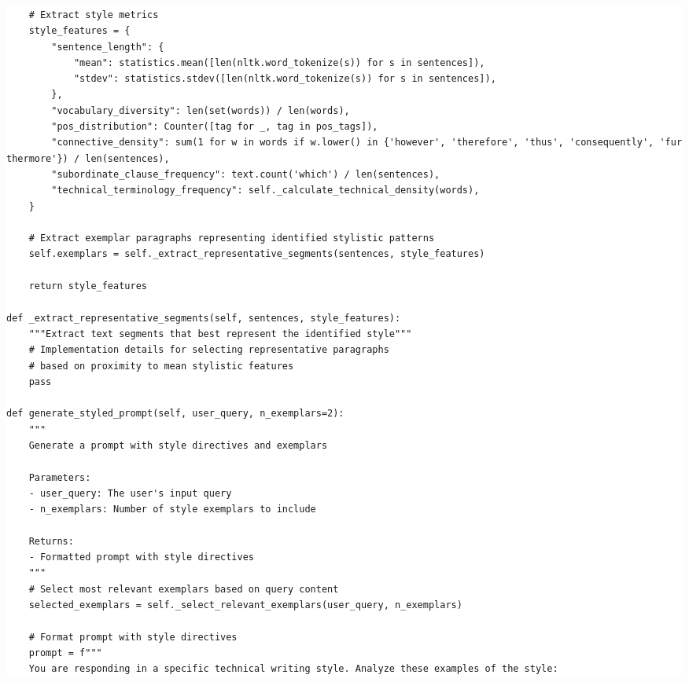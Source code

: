         # Extract style metrics
        style_features = {
            "sentence_length": {
                "mean": statistics.mean([len(nltk.word_tokenize(s)) for s in sentences]),
                "stdev": statistics.stdev([len(nltk.word_tokenize(s)) for s in sentences]),
            },
            "vocabulary_diversity": len(set(words)) / len(words),
            "pos_distribution": Counter([tag for _, tag in pos_tags]),
            "connective_density": sum(1 for w in words if w.lower() in {'however', 'therefore', 'thus', 'consequently', 'furthermore'}) / len(sentences),
            "subordinate_clause_frequency": text.count('which') / len(sentences),
            "technical_terminology_frequency": self._calculate_technical_density(words),
        }

        # Extract exemplar paragraphs representing identified stylistic patterns
        self.exemplars = self._extract_representative_segments(sentences, style_features)

        return style_features

    def _extract_representative_segments(self, sentences, style_features):
        """Extract text segments that best represent the identified style"""
        # Implementation details for selecting representative paragraphs
        # based on proximity to mean stylistic features
        pass

    def generate_styled_prompt(self, user_query, n_exemplars=2):
        """
        Generate a prompt with style directives and exemplars

        Parameters:
        - user_query: The user's input query
        - n_exemplars: Number of style exemplars to include

        Returns:
        - Formatted prompt with style directives
        """
        # Select most relevant exemplars based on query content
        selected_exemplars = self._select_relevant_exemplars(user_query, n_exemplars)

        # Format prompt with style directives
        prompt = f"""
        You are responding in a specific technical writing style. Analyze these examples of the style:

